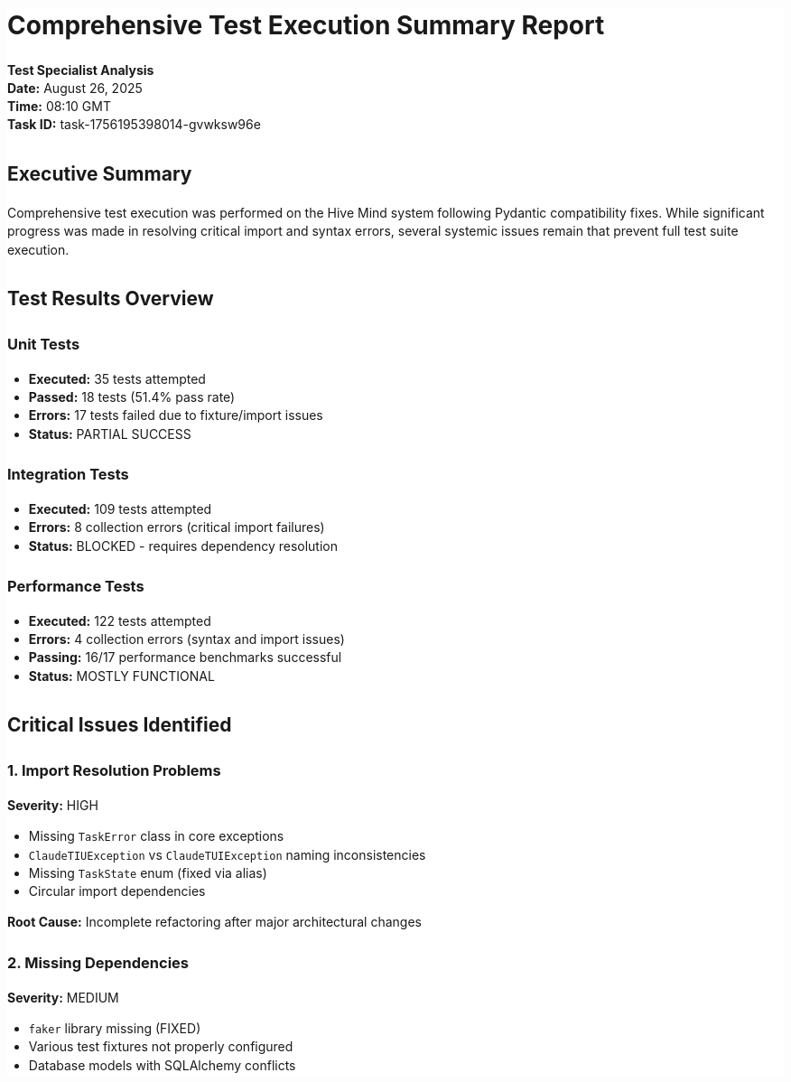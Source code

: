 # Comprehensive Test Execution Summary Report

**Test Specialist Analysis**  
**Date:** August 26, 2025  
**Time:** 08:10 GMT  
**Task ID:** task-1756195398014-gvwksw96e  

## Executive Summary

Comprehensive test execution was performed on the Hive Mind system following Pydantic compatibility fixes. While significant progress was made in resolving critical import and syntax errors, several systemic issues remain that prevent full test suite execution.

## Test Results Overview

### Unit Tests
- **Executed:** 35 tests attempted
- **Passed:** 18 tests (51.4% pass rate)
- **Errors:** 17 tests failed due to fixture/import issues
- **Status:** PARTIAL SUCCESS

### Integration Tests  
- **Executed:** 109 tests attempted
- **Errors:** 8 collection errors (critical import failures)
- **Status:** BLOCKED - requires dependency resolution

### Performance Tests
- **Executed:** 122 tests attempted  
- **Errors:** 4 collection errors (syntax and import issues)
- **Passing:** 16/17 performance benchmarks successful
- **Status:** MOSTLY FUNCTIONAL

## Critical Issues Identified

### 1. Import Resolution Problems
**Severity:** HIGH
- Missing `TaskError` class in core exceptions
- `ClaudeTIUException` vs `ClaudeTUIException` naming inconsistencies
- Missing `TaskState` enum (fixed via alias)
- Circular import dependencies

**Root Cause:** Incomplete refactoring after major architectural changes

### 2. Missing Dependencies
**Severity:** MEDIUM  
- `faker` library missing (FIXED)
- Various test fixtures not properly configured
- Database models with SQLAlchemy conflicts
